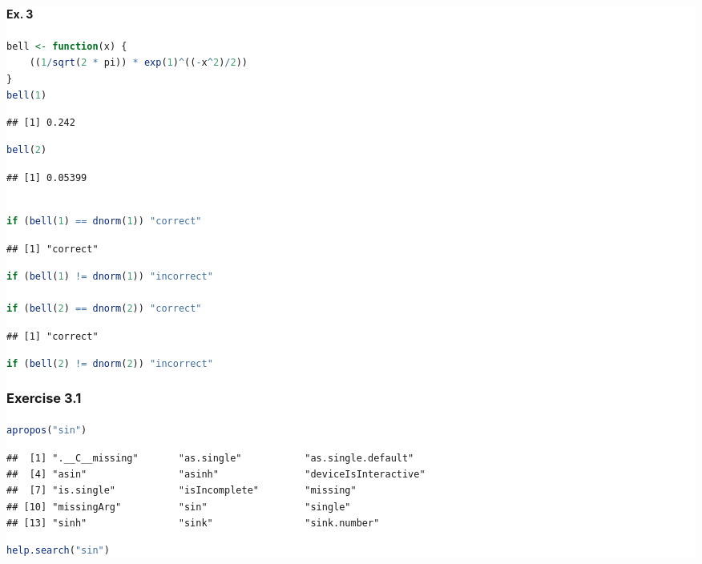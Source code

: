 #### Ex. 3

```r
bell <- function(x) {
    ((1/sqrt(2 * pi)) * exp(1)^((-x^2)/2))
}
bell(1)
```

```
## [1] 0.242
```

```r
bell(2)
```

```
## [1] 0.05399
```

```r

if (bell(1) == dnorm(1)) "correct"
```

```
## [1] "correct"
```

```r
if (bell(1) != dnorm(1)) "incorrect"

if (bell(2) == dnorm(2)) "correct"
```

```
## [1] "correct"
```

```r
if (bell(2) != dnorm(2)) "incorrect"
```



### Exercise 3.1

```r
apropos("sin")
```

```
##  [1] ".__C__missing"       "as.single"           "as.single.default"  
##  [4] "asin"                "asinh"               "deviceIsInteractive"
##  [7] "is.single"           "isIncomplete"        "missing"            
## [10] "missingArg"          "sin"                 "single"             
## [13] "sinh"                "sink"                "sink.number"
```

```r
help.search("sin")
```
